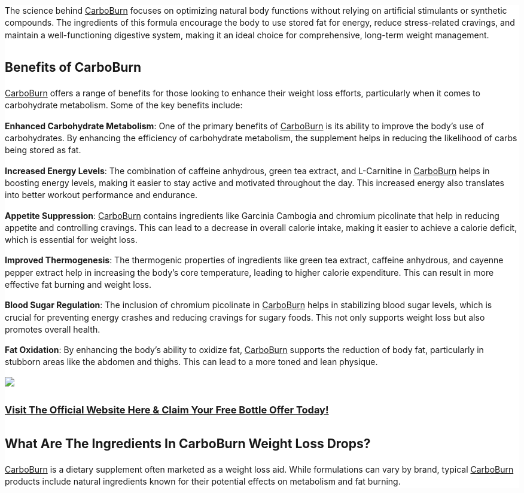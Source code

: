 The science behind [CarboBurn](https://groups.google.com/g/carboburn-reviews/c/UvREvhxxaWw) focuses on optimizing natural body functions without relying on artificial stimulants or synthetic compounds. The ingredients of this formula encourage the body to use stored fat for energy, reduce stress-related cravings, and maintain a well-functioning digestive system, making it an ideal choice for comprehensive, long-term weight management.

**Benefits of CarboBurn**
-------------------------

[CarboBurn](https://carboburn-official.clubeo.com/) offers a range of benefits for those looking to enhance their weight loss efforts, particularly when it comes to carbohydrate metabolism. Some of the key benefits include:

**Enhanced Carbohydrate Metabolism**: One of the primary benefits of [CarboBurn](https://soundcloud.com/carboburn-468931668/carboburn-weight-loss-support-shortcut-the-easiest-way-to-loss-weight) is its ability to improve the body’s use of carbohydrates. By enhancing the efficiency of carbohydrate metabolism, the supplement helps in reducing the likelihood of carbs being stored as fat.

**Increased Energy Levels**: The combination of caffeine anhydrous, green tea extract, and L-Carnitine in [CarboBurn](https://medium.com/@gillugillheri/carboburn-reviews-black-friday-online-sale-really-worth-to-buy-or-scam-0011971edeba) helps in boosting energy levels, making it easier to stay active and motivated throughout the day. This increased energy also translates into better workout performance and endurance.

**Appetite Suppression**: [CarboBurn](https://lookerstudio.google.com/u/0/reporting/8ed3b5bc-6d5a-4afd-95ce-a70af55e186b/page/eNpRE) contains ingredients like Garcinia Cambogia and chromium picolinate that help in reducing appetite and controlling cravings. This can lead to a decrease in overall calorie intake, making it easier to achieve a calorie deficit, which is essential for weight loss.

**Improved Thermogenesis**: The thermogenic properties of ingredients like green tea extract, caffeine anhydrous, and cayenne pepper extract help in increasing the body’s core temperature, leading to higher calorie expenditure. This can result in more effective fat burning and weight loss.

**Blood Sugar Regulation**: The inclusion of chromium picolinate in [CarboBurn](https://carboburn-46817e.webflow.io/) helps in stabilizing blood sugar levels, which is crucial for preventing energy crashes and reducing cravings for sugary foods. This not only supports weight loss but also promotes overall health.

**Fat Oxidation**: By enhancing the body’s ability to oxidize fat, [CarboBurn](https://www.provenexpert.com/carboburn1/) supports the reduction of body fat, particularly in stubborn areas like the abdomen and thighs. This can lead to a more toned and lean physique.

[![](https://blogger.googleusercontent.com/img/b/R29vZ2xl/AVvXsEjNQW9PzZPdc1iWKxw5gglo8gaHeUjcQCAAanfpw64yn59XO6rGJhV-65PkrB3QcStSxyBB1AuDznptMP54mYdiyo5FXiZVl3bSzE9qAUOopG9a0UQnF8vMHLERlzrC6bVAL-TDWhxuoDSgyfiFK9nepoPbRsf6nMLyYPDH4N-OupZiVWici-G1qiqZXHqf/w640-h360/CarboBurn%203.png)](https://www.healthsupplement24x7.com/get-carboburn)

### **[Visit The Official Website Here & Claim Your Free Bottle Offer Today!](https://www.healthsupplement24x7.com/get-carboburn)**

**What Are The Ingredients In CarboBurn Weight Loss Drops?**
------------------------------------------------------------

[CarboBurn](https://colab.research.google.com/drive/1fKYeSvvhm411L7obqv0sq4ad6wEIRP9h) is a dietary supplement often marketed as a weight loss aid. While formulations can vary by brand, typical [CarboBurn](https://carboburn-official.clubeo.com/page/carboburn-reviews-black-friday-online-sale-really-worth-to-buy-or-scam.html) products include natural ingredients known for their potential effects on metabolism and fat burning.
